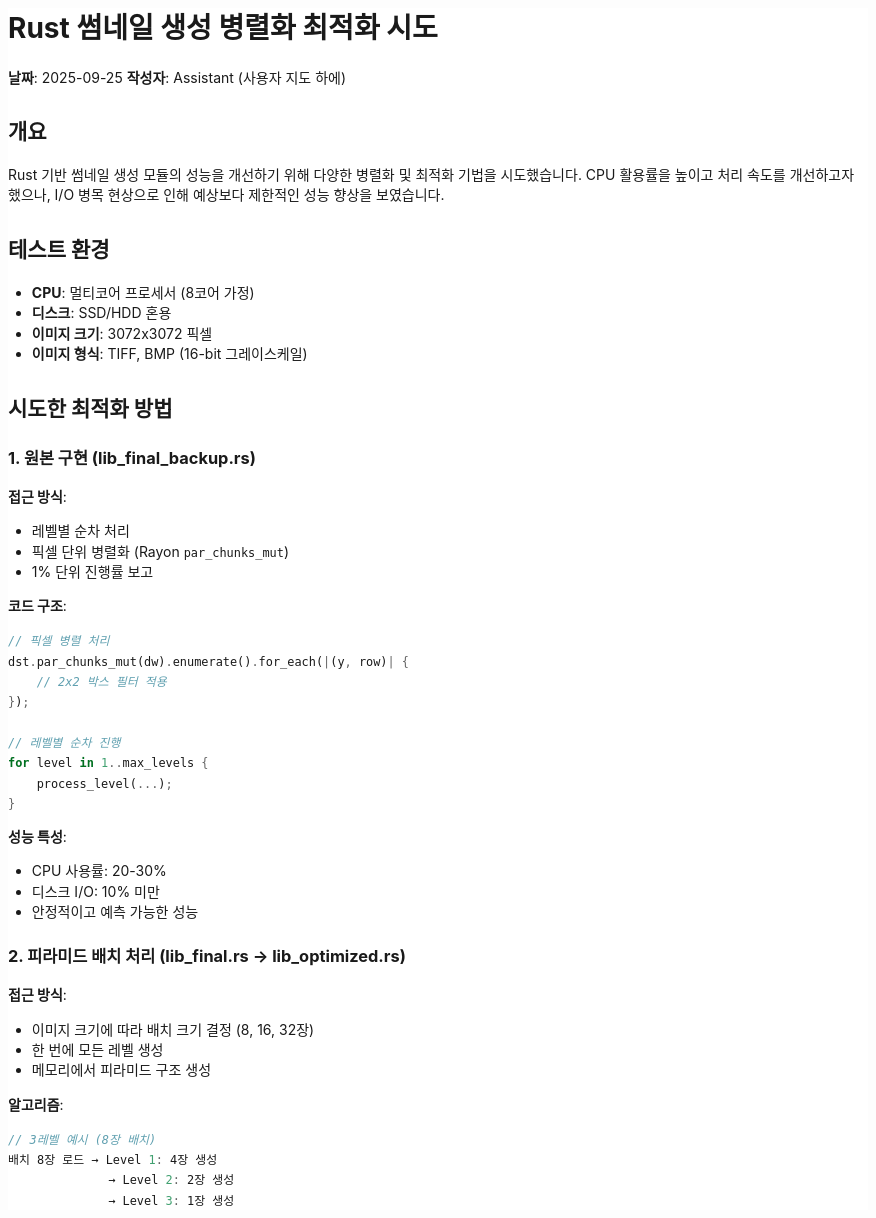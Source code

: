 # Rust 썸네일 생성 병렬화 최적화 시도

**날짜**: 2025-09-25
**작성자**: Assistant (사용자 지도 하에)

## 개요
Rust 기반 썸네일 생성 모듈의 성능을 개선하기 위해 다양한 병렬화 및 최적화 기법을 시도했습니다. CPU 활용률을 높이고 처리 속도를 개선하고자 했으나, I/O 병목 현상으로 인해 예상보다 제한적인 성능 향상을 보였습니다.

## 테스트 환경
- **CPU**: 멀티코어 프로세서 (8코어 가정)
- **디스크**: SSD/HDD 혼용
- **이미지 크기**: 3072x3072 픽셀
- **이미지 형식**: TIFF, BMP (16-bit 그레이스케일)

## 시도한 최적화 방법

### 1. 원본 구현 (lib_final_backup.rs)
**접근 방식**:
- 레벨별 순차 처리
- 픽셀 단위 병렬화 (Rayon `par_chunks_mut`)
- 1% 단위 진행률 보고

**코드 구조**:
```rust
// 픽셀 병렬 처리
dst.par_chunks_mut(dw).enumerate().for_each(|(y, row)| {
    // 2x2 박스 필터 적용
});

// 레벨별 순차 진행
for level in 1..max_levels {
    process_level(...);
}
```

**성능 특성**:
- CPU 사용률: 20-30%
- 디스크 I/O: 10% 미만
- 안정적이고 예측 가능한 성능

### 2. 피라미드 배치 처리 (lib_final.rs → lib_optimized.rs)
**접근 방식**:
- 이미지 크기에 따라 배치 크기 결정 (8, 16, 32장)
- 한 번에 모든 레벨 생성
- 메모리에서 피라미드 구조 생성

**알고리즘**:
```rust
// 3레벨 예시 (8장 배치)
배치 8장 로드 → Level 1: 4장 생성
              → Level 2: 2장 생성
              → Level 3: 1장 생성
```
